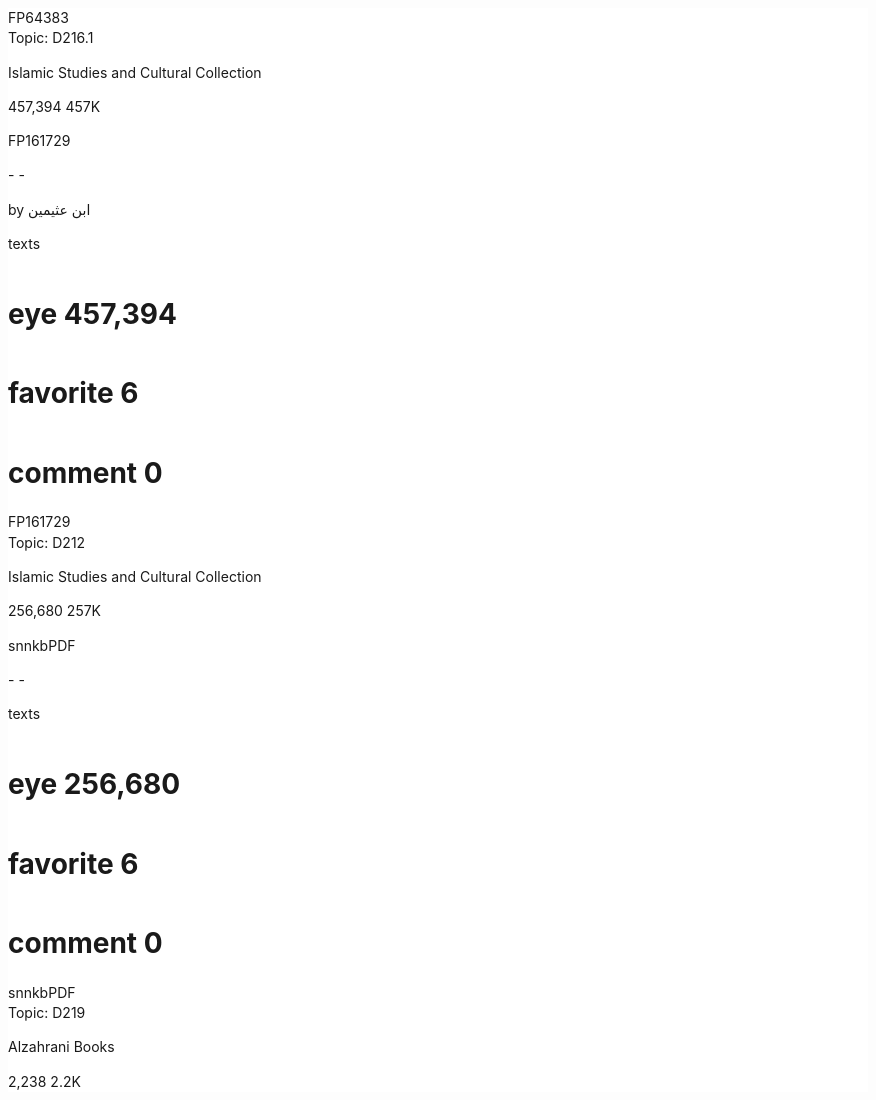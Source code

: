 FP64383  
Topic: D216.1  

<a href="/details/islamic_studies" class="stealth"></a>

Islamic Studies and Cultural Collection

457,394 457K

[](/details/FP161729 "FP161729")

FP161729

\- -

<span class="hidden-lists">by</span> <span class="byv" title="ابن عثيمين">ابن عثيمين</span>

<span class="iconochive-texts" aria-hidden="true"></span><span class="sr-only">texts</span>

<span class="iconochive-eye" aria-hidden="true"></span><span class="sr-only">eye</span> 457,394
===============================================================================================

<span class="iconochive-favorite" aria-hidden="true"></span><span class="sr-only">favorite</span> 6
===================================================================================================

<span class="iconochive-comment" aria-hidden="true"></span><span class="sr-only">comment</span> 0
=================================================================================================

FP161729  
Topic: D212  

<a href="/details/islamic_studies" class="stealth"></a>

Islamic Studies and Cultural Collection

256,680 257K

[](/details/snnkbPDF "snnkbPDF")

snnkbPDF

\- -

<span class="iconochive-texts" aria-hidden="true"></span><span class="sr-only">texts</span>

<span class="iconochive-eye" aria-hidden="true"></span><span class="sr-only">eye</span> 256,680
===============================================================================================

<span class="iconochive-favorite" aria-hidden="true"></span><span class="sr-only">favorite</span> 6
===================================================================================================

<span class="iconochive-comment" aria-hidden="true"></span><span class="sr-only">comment</span> 0
=================================================================================================

snnkbPDF  
Topic: D219  

<a href="/details/alzahrani-books" class="stealth"></a>

Alzahrani Books

2,238 2.2K
